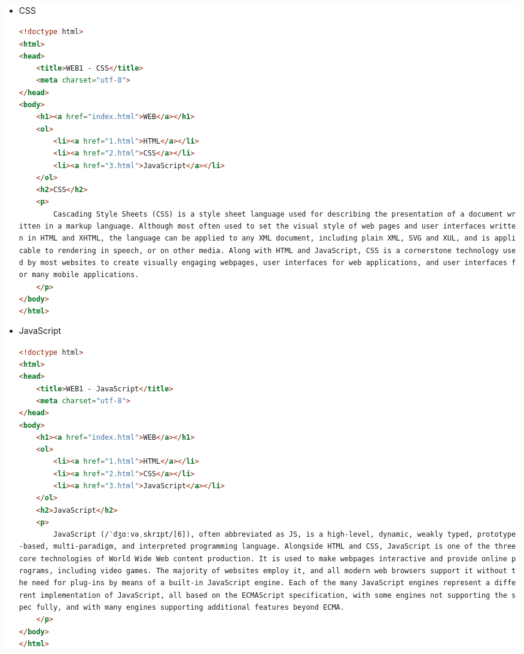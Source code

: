 * CSS

    ```html
    <!doctype html>
    <html>
    <head>
        <title>WEB1 - CSS</title>
        <meta charset="utf-8">
    </head>
    <body>
        <h1><a href="index.html">WEB</a></h1>
        <ol>
            <li><a href="1.html">HTML</a></li>
            <li><a href="2.html">CSS</a></li>
            <li><a href="3.html">JavaScript</a></li>
        </ol>
        <h2>CSS</h2>
        <p>
            Cascading Style Sheets (CSS) is a style sheet language used for describing the presentation of a document written in a markup language. Although most often used to set the visual style of web pages and user interfaces written in HTML and XHTML, the language can be applied to any XML document, including plain XML, SVG and XUL, and is applicable to rendering in speech, or on other media. Along with HTML and JavaScript, CSS is a cornerstone technology used by most websites to create visually engaging webpages, user interfaces for web applications, and user interfaces for many mobile applications.
        </p>
    </body>
    </html>
    ```

* JavaScript

    ```html
    <!doctype html>
    <html>
    <head>
        <title>WEB1 - JavaScript</title>
        <meta charset="utf-8">
    </head>
    <body>
        <h1><a href="index.html">WEB</a></h1>
        <ol>
            <li><a href="1.html">HTML</a></li>
            <li><a href="2.html">CSS</a></li>
            <li><a href="3.html">JavaScript</a></li>
        </ol>
        <h2>JavaScript</h2>
        <p>
            JavaScript (/ˈdʒɑːvəˌskrɪpt/[6]), often abbreviated as JS, is a high-level, dynamic, weakly typed, prototype-based, multi-paradigm, and interpreted programming language. Alongside HTML and CSS, JavaScript is one of the three core technologies of World Wide Web content production. It is used to make webpages interactive and provide online programs, including video games. The majority of websites employ it, and all modern web browsers support it without the need for plug-ins by means of a built-in JavaScript engine. Each of the many JavaScript engines represent a different implementation of JavaScript, all based on the ECMAScript specification, with some engines not supporting the spec fully, and with many engines supporting additional features beyond ECMA.
        </p>
    </body>
    </html>
    ```
